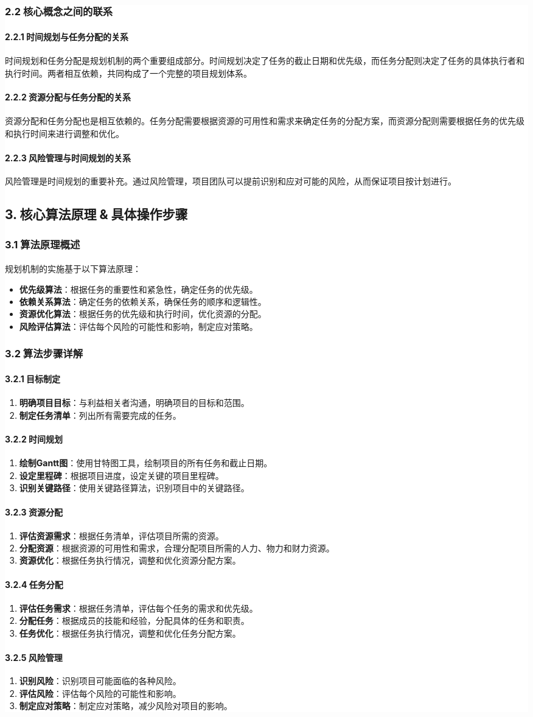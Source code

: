 ### 2.2 核心概念之间的联系

#### 2.2.1 时间规划与任务分配的关系

时间规划和任务分配是规划机制的两个重要组成部分。时间规划决定了任务的截止日期和优先级，而任务分配则决定了任务的具体执行者和执行时间。两者相互依赖，共同构成了一个完整的项目规划体系。

#### 2.2.2 资源分配与任务分配的关系

资源分配和任务分配也是相互依赖的。任务分配需要根据资源的可用性和需求来确定任务的分配方案，而资源分配则需要根据任务的优先级和执行时间来进行调整和优化。

#### 2.2.3 风险管理与时间规划的关系

风险管理是时间规划的重要补充。通过风险管理，项目团队可以提前识别和应对可能的风险，从而保证项目按计划进行。

## 3. 核心算法原理 & 具体操作步骤

### 3.1 算法原理概述

规划机制的实施基于以下算法原理：

- **优先级算法**：根据任务的重要性和紧急性，确定任务的优先级。
- **依赖关系算法**：确定任务的依赖关系，确保任务的顺序和逻辑性。
- **资源优化算法**：根据任务的优先级和执行时间，优化资源的分配。
- **风险评估算法**：评估每个风险的可能性和影响，制定应对策略。

### 3.2 算法步骤详解

#### 3.2.1 目标制定

1. **明确项目目标**：与利益相关者沟通，明确项目的目标和范围。
2. **制定任务清单**：列出所有需要完成的任务。

#### 3.2.2 时间规划

1. **绘制Gantt图**：使用甘特图工具，绘制项目的所有任务和截止日期。
2. **设定里程碑**：根据项目进度，设定关键的项目里程碑。
3. **识别关键路径**：使用关键路径算法，识别项目中的关键路径。

#### 3.2.3 资源分配

1. **评估资源需求**：根据任务清单，评估项目所需的资源。
2. **分配资源**：根据资源的可用性和需求，合理分配项目所需的人力、物力和财力资源。
3. **资源优化**：根据任务执行情况，调整和优化资源分配方案。

#### 3.2.4 任务分配

1. **评估任务需求**：根据任务清单，评估每个任务的需求和优先级。
2. **分配任务**：根据成员的技能和经验，分配具体的任务和职责。
3. **任务优化**：根据任务执行情况，调整和优化任务分配方案。

#### 3.2.5 风险管理

1. **识别风险**：识别项目可能面临的各种风险。
2. **评估风险**：评估每个风险的可能性和影响。
3. **制定应对策略**：制定应对策略，减少风险对项目的影响。
